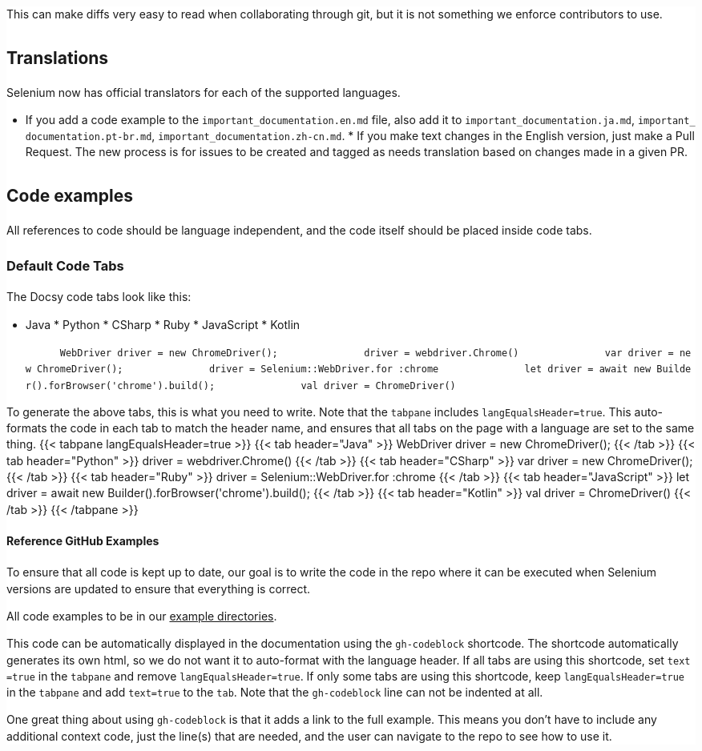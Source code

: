 This can make diffs very easy to read when collaborating through git, but it is not something we enforce contributors to use.

## Translations

Selenium now has official translators for each of the supported languages.

  * If you add a code example to the `important_documentation.en.md` file, also add it to `important_documentation.ja.md`, `important_documentation.pt-br.md`, `important_documentation.zh-cn.md`.   * If you make text changes in the English version, just make a Pull Request. The new process is for issues to be created and tagged as needs translation based on changes made in a given PR.

## Code examples

All references to code should be language independent, and the code itself should be placed inside code tabs.

### Default Code Tabs

The Docsy code tabs look like this:

  * Java   * Python   * CSharp   * Ruby   * JavaScript   * Kotlin

              WebDriver driver = new ChromeDriver();               driver = webdriver.Chrome()               var driver = new ChromeDriver();               driver = Selenium::WebDriver.for :chrome               let driver = await new Builder().forBrowser('chrome').build();               val driver = ChromeDriver()

To generate the above tabs, this is what you need to write. Note that the `tabpane` includes `langEqualsHeader=true`. This auto-formats the code in each tab to match the header name, and ensures that all tabs on the page with a language are set to the same thing.               {{< tabpane langEqualsHeader=true >}}       {{< tab header="Java" >}}         WebDriver driver = new ChromeDriver();       {{< /tab >}}       {{< tab header="Python" >}}         driver = webdriver.Chrome()       {{< /tab >}}       {{< tab header="CSharp" >}}         var driver = new ChromeDriver();       {{< /tab >}}       {{< tab header="Ruby" >}}         driver = Selenium::WebDriver.for :chrome       {{< /tab >}}       {{< tab header="JavaScript" >}}         let driver = await new Builder().forBrowser('chrome').build();       {{< /tab >}}       {{< tab header="Kotlin" >}}         val driver = ChromeDriver()       {{< /tab >}}     {{< /tabpane >}}     

#### Reference GitHub Examples

To ensure that all code is kept up to date, our goal is to write the code in the repo where it can be executed when Selenium versions are updated to ensure that everything is correct.

All code examples to be in our [example directories](https://github.com/SeleniumHQ/seleniumhq.github.io/tree/dev/examples).

This code can be automatically displayed in the documentation using the `gh-codeblock` shortcode. The shortcode automatically generates its own html, so we do not want it to auto-format with the language header. If all tabs are using this shortcode, set `text=true` in the `tabpane` and remove `langEqualsHeader=true`. If only some tabs are using this shortcode, keep `langEqualsHeader=true` in the `tabpane` and add `text=true` to the `tab`. Note that the `gh-codeblock` line can not be indented at all.

One great thing about using `gh-codeblock` is that it adds a link to the full example. This means you don’t have to include any additional context code, just the line\(s\) that are needed, and the user can navigate to the repo to see how to use it.
